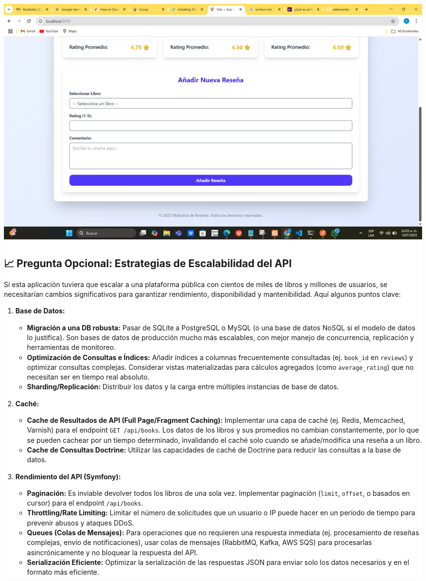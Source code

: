 ![imagen del frontend 2](/imgs/frontend_2.png)

## 📈 Pregunta Opcional: Estrategias de Escalabilidad del API

Si esta aplicación tuviera que escalar a una plataforma pública con cientos de miles de libros y millones de usuarios, se necesitarían cambios significativos para garantizar rendimiento, disponibilidad y mantenibilidad. Aquí algunos puntos clave:

1.  **Base de Datos:**
    * **Migración a una DB robusta:** Pasar de SQLite a PostgreSQL o MySQL (o una base de datos NoSQL si el modelo de datos lo justifica). Son bases de datos de producción mucho más escalables, con mejor manejo de concurrencia, replicación y herramientas de monitoreo.
    * **Optimización de Consultas e Índices:** Añadir índices a columnas frecuentemente consultadas (ej. `book_id` en `reviews`) y optimizar consultas complejas. Considerar vistas materializadas para cálculos agregados (como `average_rating`) que no necesitan ser en tiempo real absoluto.
    * **Sharding/Replicación:** Distribuir los datos y la carga entre múltiples instancias de base de datos.

2.  **Caché:**
    * **Cache de Resultados de API (Full Page/Fragment Caching):** Implementar una capa de caché (ej. Redis, Memcached, Varnish) para el endpoint `GET /api/books`. Los datos de los libros y sus promedios no cambian constantemente, por lo que se pueden cachear por un tiempo determinado, invalidando el caché solo cuando se añade/modifica una reseña a un libro.
    * **Cache de Consultas Doctrine:** Utilizar las capacidades de caché de Doctrine para reducir las consultas a la base de datos.

3.  **Rendimiento del API (Symfony):**
    * **Paginación:** Es inviable devolver todos los libros de una sola vez. Implementar paginación (`limit`, `offset`, o basados en cursor) para el endpoint `/api/books`.
    * **Throttling/Rate Limiting:** Limitar el número de solicitudes que un usuario o IP puede hacer en un período de tiempo para prevenir abusos y ataques DDoS.
    * **Queues (Colas de Mensajes):** Para operaciones que no requieren una respuesta inmediata (ej. procesamiento de reseñas complejas, envío de notificaciones), usar colas de mensajes (RabbitMQ, Kafka, AWS SQS) para procesarlas asincrónicamente y no bloquear la respuesta del API.
    * **Serialización Eficiente:** Optimizar la serialización de las respuestas JSON para enviar solo los datos necesarios y en el formato más eficiente.
